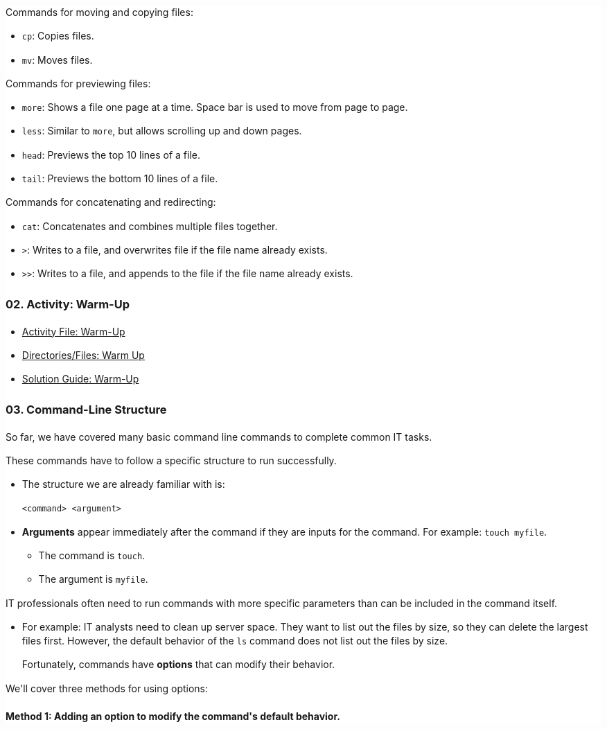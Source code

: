 Commands for moving and copying files:

   - `cp`: Copies files.

   - `mv`: Moves files.

Commands for previewing files:

   - `more`: Shows a file one page at a time. Space bar is used to move from page to page.

   - `less`: Similar to `more`, but allows scrolling up and down pages.

   - `head`: Previews the top 10 lines of a file.

   - `tail`: Previews the bottom 10 lines of a file.

Commands for concatenating and redirecting:

   - `cat`: Concatenates and combines multiple files together.

   - `>`: Writes to a file, and overwrites file if the file name already exists.

   - `>>`: Writes to a file, and appends to the file if the file name already exists.

### 02. Activity: Warm-Up 

- [Activity File: Warm-Up](Activities/02_warmup/unsolved/readme.md)

- [Directories/Files: Warm Up](Resources/warmup.zip)

- [Solution Guide: Warm-Up](Activities/02_warmup/solved/readme.md)

### 03. Command-Line Structure
So far, we have covered many basic command line commands to complete common IT tasks.

These commands have to follow a specific structure to run successfully.

  - The structure we are already familiar with is:

     `<command> <argument>`

  - **Arguments** appear immediately after the command if they are inputs for the command. For example: `touch myfile`.

       - The command is `touch`.

       - The argument is `myfile`.

IT professionals often need to run commands with more specific parameters than can be included in the command itself.

  - For example: IT analysts need to clean up server space. They want to list out the files by size, so they can delete the largest files first. However, the default behavior of the `ls` command does not list out the files by size.

    Fortunately, commands have **options** that can modify their behavior.

We'll cover three methods for using options:

#### Method 1: Adding an option to modify the command's default behavior.
